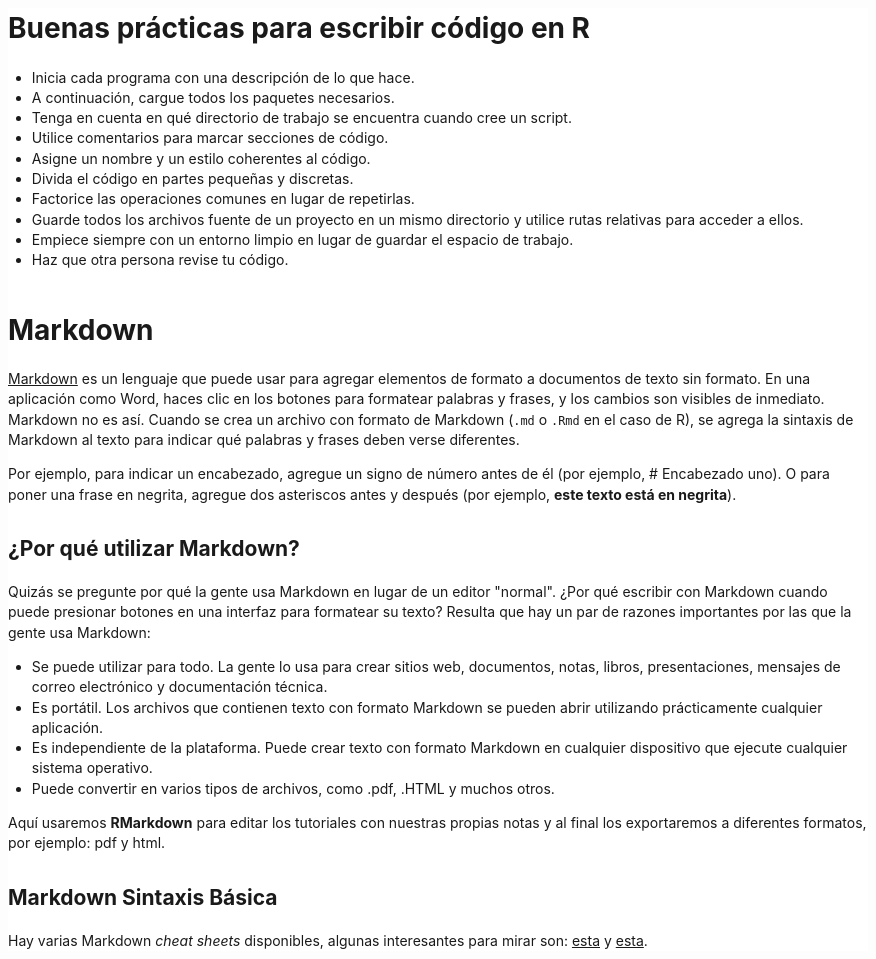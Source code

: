 # Buenas prácticas para escribir código en R <a name = "buenas"></a>
- Inicia cada programa con una descripción de lo que hace.
- A continuación, cargue todos los paquetes necesarios.
- Tenga en cuenta en qué directorio de trabajo se encuentra cuando cree un script.
- Utilice comentarios para marcar secciones de código.
- Asigne un nombre y un estilo coherentes al código.
- Divida el código en partes pequeñas y discretas.
- Factorice las operaciones comunes en lugar de repetirlas.
- Guarde todos los archivos fuente de un proyecto en un mismo directorio y utilice rutas relativas para acceder a ellos.
- Empiece siempre con un entorno limpio en lugar de guardar el espacio de trabajo.
- Haz que otra persona revise tu código.  

# Markdown <a name = "markdown"></a>

[Markdown](https://www.markdownguide.org/getting-started/) es un lenguaje que
puede usar para agregar elementos de formato a documentos de texto sin formato.
En una aplicación como Word, haces clic en los botones para formatear palabras y
frases, y los cambios son visibles de inmediato. Markdown no es así. Cuando se
crea un archivo con formato de Markdown (`.md` o `.Rmd` en el caso de R), se agrega la sintaxis de
Markdown al texto para indicar qué palabras y frases deben verse diferentes.

Por ejemplo, para indicar un encabezado, agregue un signo de número antes de él
(por ejemplo, # Encabezado uno). O para poner una frase en negrita, agregue dos
asteriscos antes y después (por ejemplo, **este texto está en negrita**).

## ¿Por qué utilizar Markdown? <a name = "porque_markdown"></a>

Quizás se pregunte por qué la gente usa Markdown en lugar de un editor "normal".
¿Por qué escribir con Markdown cuando puede presionar botones en una interfaz
para formatear su texto? Resulta que hay un par de razones importantes por las
que la gente usa Markdown:
- Se puede utilizar para todo. La gente lo usa para crear sitios web,
  documentos, notas, libros, presentaciones, mensajes de correo electrónico y
  documentación técnica.
- Es portátil. Los archivos que contienen texto con formato Markdown se pueden
  abrir utilizando prácticamente cualquier aplicación.
- Es independiente de la plataforma. Puede crear texto con formato Markdown en
  cualquier dispositivo que ejecute cualquier sistema operativo.
- Puede convertir en varios tipos de archivos, como .pdf, .HTML y muchos otros.

Aquí usaremos **RMarkdown** para editar los tutoriales con nuestras propias notas y
al final los exportaremos a diferentes formatos, por ejemplo: pdf y html.

## Markdown Sintaxis Básica <a name = "markdown_syntax"></a>
Hay varias Markdown *cheat sheets* disponibles, algunas interesantes para mirar son: [esta](https://www.markdownguide.org/cheat-sheet/) y [esta](https://guides.github.com/pdfs/markdown-cheatsheet-online.pdf).  

